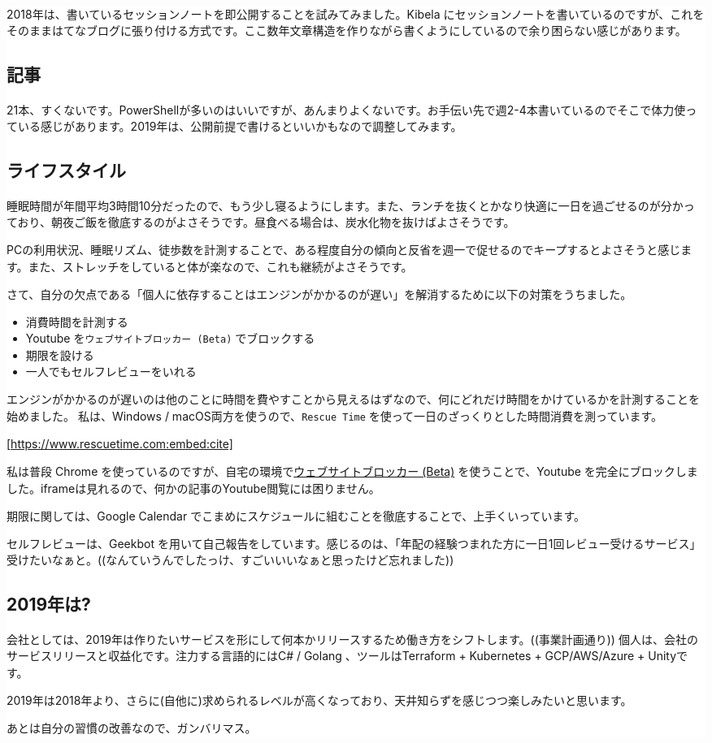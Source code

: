 2018年は、書いているセッションノートを即公開することを試みてみました。Kibela にセッションノートを書いているのですが、これをそのままはてなブログに張り付ける方式です。ここ数年文章構造を作りながら書くようにしているので余り困らない感じがあります。


## 記事

21本、すくないです。PowerShellが多いのはいいですが、あんまりよくないです。お手伝い先で週2-4本書いているのでそこで体力使っている感じがあります。2019年は、公開前提で書けるといいかもなので調整してみます。

## ライフスタイル

睡眠時間が年間平均3時間10分だったので、もう少し寝るようにします。また、ランチを抜くとかなり快適に一日を過ごせるのが分かっており、朝夜ご飯を徹底するのがよさそうです。昼食べる場合は、炭水化物を抜けばよさそうです。

PCの利用状況、睡眠リズム、徒歩数を計測することで、ある程度自分の傾向と反省を週一で促せるのでキープするとよさそうと感じます。また、ストレッチをしていると体が楽なので、これも継続がよさそうです。

さて、自分の欠点である「個人に依存することはエンジンがかかるのが遅い」を解消するために以下の対策をうちました。

* 消費時間を計測する
* Youtube を`ウェブサイトブロッカー (Beta)` でブロックする
* 期限を設ける
* 一人でもセルフレビューをいれる

エンジンがかかるのが遅いのは他のことに時間を費やすことから見えるはずなので、何にどれだけ時間をかけているかを計測することを始めました。
私は、Windows / macOS両方を使うので、`Rescue Time` を使って一日のざっくりとした時間消費を測っています。

[https://www.rescuetime.com:embed:cite]

私は普段 Chrome を使っているのですが、自宅の環境で[ウェブサイトブロッカー (Beta)](https://chrome.google.com/webstore/detail/website-blocker-beta/hclgegipaehbigmbhdpfapmjadbaldib) を使うことで、Youtube を完全にブロックしました。iframeは見れるので、何かの記事のYoutube閲覧には困りません。

期限に関しては、Google Calendar でこまめにスケジュールに組むことを徹底することで、上手くいっています。

セルフレビューは、Geekbot を用いて自己報告をしています。感じるのは、「年配の経験つまれた方に一日1回レビュー受けるサービス」受けたいなぁと。((なんていうんでしたっけ、すごいいいなぁと思ったけど忘れました))

## 2019年は?

会社としては、2019年は作りたいサービスを形にして何本かリリースするため働き方をシフトします。((事業計画通り))
個人は、会社のサービスリリースと収益化です。注力する言語的にはC# / Golang 、ツールはTerraform + Kubernetes + GCP/AWS/Azure + Unityです。

2019年は2018年より、さらに(自他に)求められるレベルが高くなっており、天井知らずを感じつつ楽しみたいと思います。

あとは自分の習慣の改善なので、ガンバリマス。

